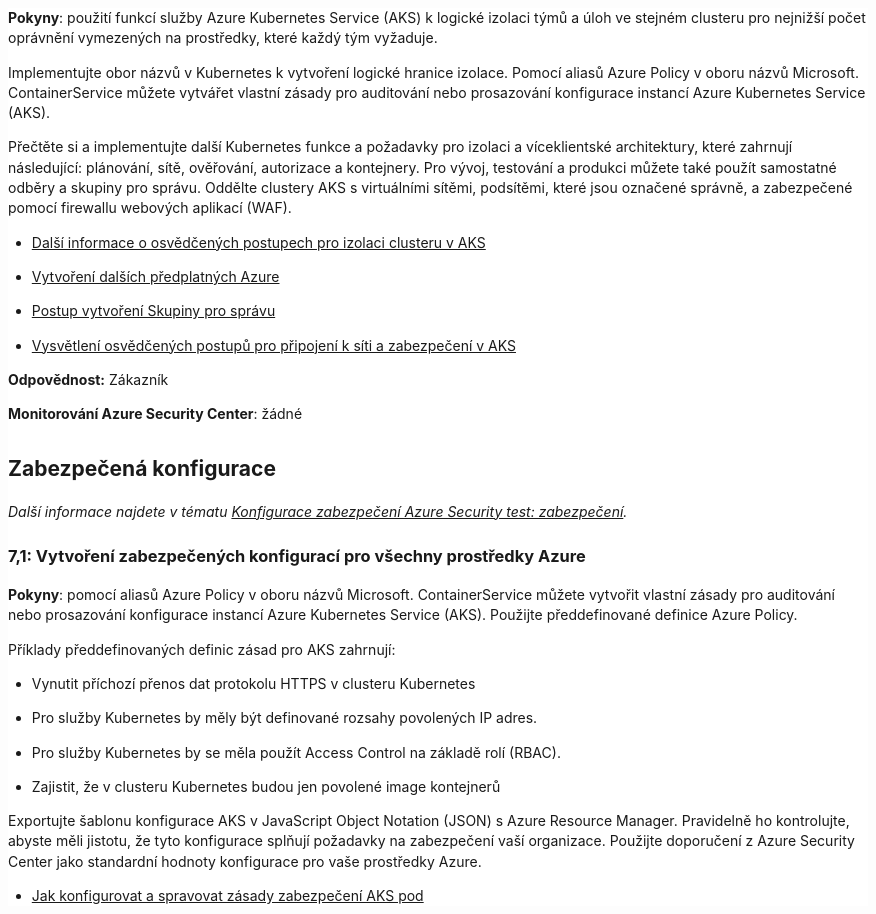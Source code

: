 **Pokyny**: použití funkcí služby Azure Kubernetes Service (AKS) k logické izolaci týmů a úloh ve stejném clusteru pro nejnižší počet oprávnění vymezených na prostředky, které každý tým vyžaduje. 

Implementujte obor názvů v Kubernetes k vytvoření logické hranice izolace. Pomocí aliasů Azure Policy v oboru názvů Microsoft. ContainerService můžete vytvářet vlastní zásady pro auditování nebo prosazování konfigurace instancí Azure Kubernetes Service (AKS). 

Přečtěte si a implementujte další Kubernetes funkce a požadavky pro izolaci a víceklientské architektury, které zahrnují následující: plánování, sítě, ověřování, autorizace a kontejnery. Pro vývoj, testování a produkci můžete také použít samostatné odběry a skupiny pro správu. Oddělte clustery AKS s virtuálními sítěmi, podsítěmi, které jsou označené správně, a zabezpečené pomocí firewallu webových aplikací (WAF).

- [Další informace o osvědčených postupech pro izolaci clusteru v AKS](operator-best-practices-cluster-isolation.md)

- [Vytvoření dalších předplatných Azure](../cost-management-billing/manage/create-subscription.md)

- [Postup vytvoření Skupiny pro správu](../governance/management-groups/create-management-group-portal.md)

- [Vysvětlení osvědčených postupů pro připojení k síti a zabezpečení v AKS](operator-best-practices-network.md)

**Odpovědnost:** Zákazník

**Monitorování Azure Security Center**: žádné

## <a name="secure-configuration"></a>Zabezpečená konfigurace

*Další informace najdete v tématu [Konfigurace zabezpečení Azure Security test: zabezpečení](../security/benchmarks/security-control-secure-configuration.md).*

### <a name="71-establish-secure-configurations-for-all-azure-resources"></a>7,1: Vytvoření zabezpečených konfigurací pro všechny prostředky Azure

**Pokyny**: pomocí aliasů Azure Policy v oboru názvů Microsoft. ContainerService můžete vytvořit vlastní zásady pro auditování nebo prosazování konfigurace instancí Azure Kubernetes Service (AKS). Použijte předdefinované definice Azure Policy.

Příklady předdefinovaných definic zásad pro AKS zahrnují:

- Vynutit příchozí přenos dat protokolu HTTPS v clusteru Kubernetes

- Pro služby Kubernetes by měly být definované rozsahy povolených IP adres.

- Pro služby Kubernetes by se měla použít Access Control na základě rolí (RBAC).

- Zajistit, že v clusteru Kubernetes budou jen povolené image kontejnerů

Exportujte šablonu konfigurace AKS v JavaScript Object Notation (JSON) s Azure Resource Manager. Pravidelně ho kontrolujte, abyste měli jistotu, že tyto konfigurace splňují požadavky na zabezpečení vaší organizace. Použijte doporučení z Azure Security Center jako standardní hodnoty konfigurace pro vaše prostředky Azure. 

- [Jak konfigurovat a spravovat zásady zabezpečení AKS pod](use-pod-security-policies.md)

